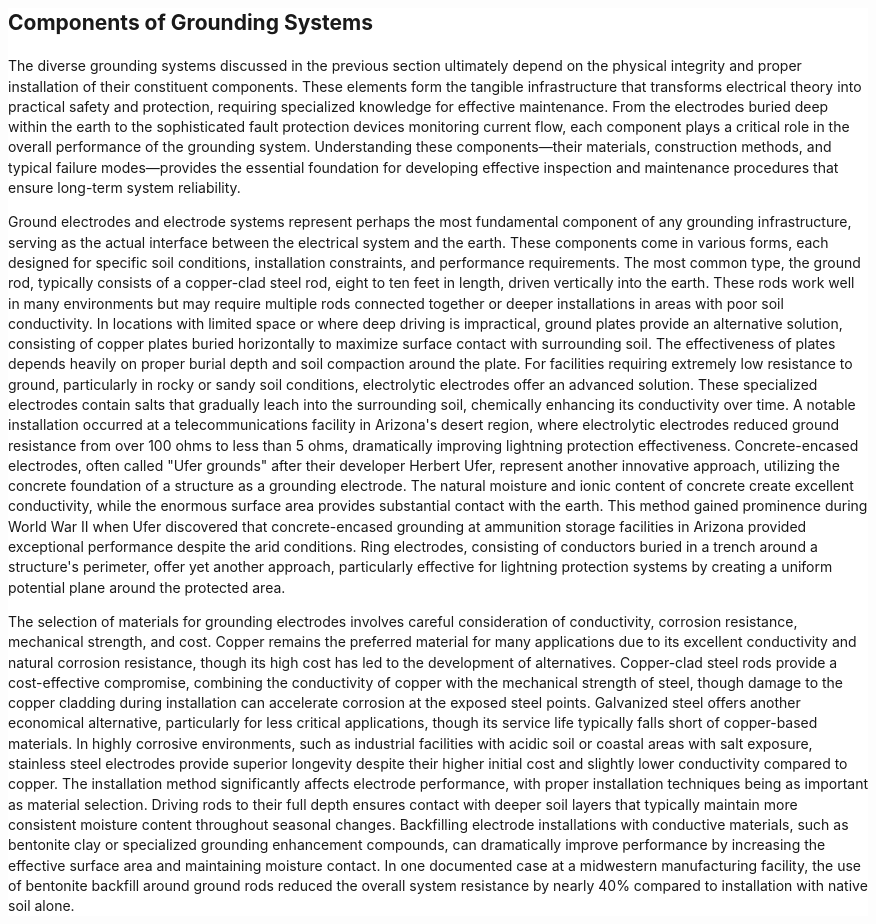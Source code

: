## Components of Grounding Systems

The diverse grounding systems discussed in the previous section ultimately depend on the physical integrity and proper installation of their constituent components. These elements form the tangible infrastructure that transforms electrical theory into practical safety and protection, requiring specialized knowledge for effective maintenance. From the electrodes buried deep within the earth to the sophisticated fault protection devices monitoring current flow, each component plays a critical role in the overall performance of the grounding system. Understanding these components—their materials, construction methods, and typical failure modes—provides the essential foundation for developing effective inspection and maintenance procedures that ensure long-term system reliability.

Ground electrodes and electrode systems represent perhaps the most fundamental component of any grounding infrastructure, serving as the actual interface between the electrical system and the earth. These components come in various forms, each designed for specific soil conditions, installation constraints, and performance requirements. The most common type, the ground rod, typically consists of a copper-clad steel rod, eight to ten feet in length, driven vertically into the earth. These rods work well in many environments but may require multiple rods connected together or deeper installations in areas with poor soil conductivity. In locations with limited space or where deep driving is impractical, ground plates provide an alternative solution, consisting of copper plates buried horizontally to maximize surface contact with surrounding soil. The effectiveness of plates depends heavily on proper burial depth and soil compaction around the plate. For facilities requiring extremely low resistance to ground, particularly in rocky or sandy soil conditions, electrolytic electrodes offer an advanced solution. These specialized electrodes contain salts that gradually leach into the surrounding soil, chemically enhancing its conductivity over time. A notable installation occurred at a telecommunications facility in Arizona's desert region, where electrolytic electrodes reduced ground resistance from over 100 ohms to less than 5 ohms, dramatically improving lightning protection effectiveness. Concrete-encased electrodes, often called "Ufer grounds" after their developer Herbert Ufer, represent another innovative approach, utilizing the concrete foundation of a structure as a grounding electrode. The natural moisture and ionic content of concrete create excellent conductivity, while the enormous surface area provides substantial contact with the earth. This method gained prominence during World War II when Ufer discovered that concrete-encased grounding at ammunition storage facilities in Arizona provided exceptional performance despite the arid conditions. Ring electrodes, consisting of conductors buried in a trench around a structure's perimeter, offer yet another approach, particularly effective for lightning protection systems by creating a uniform potential plane around the protected area.

The selection of materials for grounding electrodes involves careful consideration of conductivity, corrosion resistance, mechanical strength, and cost. Copper remains the preferred material for many applications due to its excellent conductivity and natural corrosion resistance, though its high cost has led to the development of alternatives. Copper-clad steel rods provide a cost-effective compromise, combining the conductivity of copper with the mechanical strength of steel, though damage to the copper cladding during installation can accelerate corrosion at the exposed steel points. Galvanized steel offers another economical alternative, particularly for less critical applications, though its service life typically falls short of copper-based materials. In highly corrosive environments, such as industrial facilities with acidic soil or coastal areas with salt exposure, stainless steel electrodes provide superior longevity despite their higher initial cost and slightly lower conductivity compared to copper. The installation method significantly affects electrode performance, with proper installation techniques being as important as material selection. Driving rods to their full depth ensures contact with deeper soil layers that typically maintain more consistent moisture content throughout seasonal changes. Backfilling electrode installations with conductive materials, such as bentonite clay or specialized grounding enhancement compounds, can dramatically improve performance by increasing the effective surface area and maintaining moisture contact. In one documented case at a midwestern manufacturing facility, the use of bentonite backfill around ground rods reduced the overall system resistance by nearly 40% compared to installation with native soil alone.
